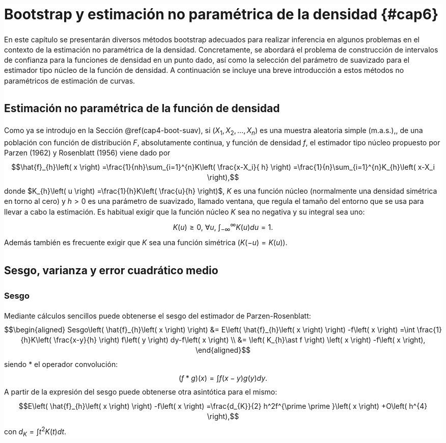 # Bootstrap y estimación no paramétrica de la densidad {#cap6}




En este capítulo se presentarán diversos métodos bootstrap adecuados
para realizar inferencia en algunos problemas en el contexto de la
estimación no paramétrica de la densidad. Concretamente, se abordará el
problema de construcción de intervalos de confianza para la funciones de
densidad en un punto dado, así como la selección del parámetro de
suavizado para el estimador tipo núcleo de la función de densidad. A
continuación se incluye una breve introducción a estos métodos no
paramétricos de estimación de curvas.

## Estimación no paramétrica de la función de densidad

Como ya se introdujo en la Sección \@ref(cap4-boot-suav), si 
$\left( X_1, X_2, \ldots, X_n \right)$ es una muestra aleatoria simple
(m.a.s.),, de una población con función de distribución $F$, absolutamente
continua, y función de densidad $f$, el estimador tipo núcleo propuesto por
Parzen (1962) y Rosenblatt (1956) viene dado por
$$\hat{f}_{h}\left( x \right) =\frac{1}{nh}\sum_{i=1}^{n}K\left( \frac{x-X_i}{
h} \right) =\frac{1}{n}\sum_{i=1}^{n}K_{h}\left( x-X_i \right),$$
donde $K_{h}\left( u \right) =\frac{1}{h}K\left( \frac{u}{h} \right)$, 
$K$ es una función núcleo (normalmente una densidad simétrica en torno al cero)
y $h>0$ es una parámetro de suavizado, llamado ventana, que regula el
tamaño del entorno que se usa para llevar a cabo la estimación. Es
habitual exigir que la función núcleo $K$ sea no negativa y su integral
sea uno:
$$K\left( u \right) \geq 0,~\forall u,~\int_{-\infty }^{\infty }
K\left( u \right) du=1.$$
Además también es frecuente exigir que $K$ sea una
función simétrica ($K\left( -u \right) =K\left( u \right)$).


 
## Sesgo, varianza y error cuadrático medio

### Sesgo

Mediante cálculos sencillos puede obtenerse el sesgo del estimador de
Parzen-Rosenblatt:
$$\begin{aligned}
Sesgo\left( \hat{f}_{h}\left( x \right) \right) &= E\left( \hat{f}_{h}\left(
x \right) \right) -f\left( x \right) =\int \frac{1}{h}K\left( \frac{x-y}{h}
 \right) f\left( y \right) dy-f\left( x \right) \\
&= \left( K_{h}\ast f \right) \left( x \right) -f\left( x \right),
\end{aligned}$$
siendo $\ast$ el operador convolución:
$$\left( f\ast g \right) \left( x \right) 
= \int f\left( x-y \right) g\left( y \right) dy.$$
A partir de la expresión del sesgo puede obtenerse otra
asintótica para el mismo:
$$E\left( \hat{f}_{h}\left( x \right) \right) -f\left( x \right) =\frac{d_{K}}{2}
h^2f^{\prime \prime }\left( x \right) +O\left( h^{4} \right),$$con
$d_{K}=\int t^2K\left( t \right) dt$.
